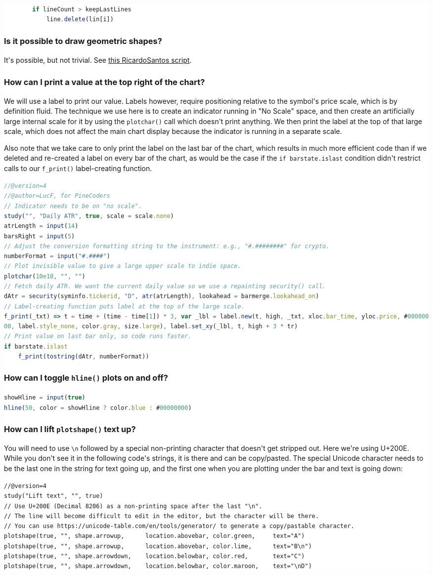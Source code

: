 ```js
        if lineCount > keepLastLines
            line.delete(lin[i])
```

### Is it possible to draw geometric shapes?
It's possible, but not trivial. See [this RicardoSantos script](https://www.tradingview.com/script/mHHDfDB8-RS-Function-Days-in-a-Month/).


### How can I print a value at the top right of the chart?
We will use a label to print our value. Labels however, require positioning relative to the symbol's price scale, which is by definition fluid. The technique we use here is to create an indicator running in "No Scale" space, and then create an artificially large internal scale for it by using the `plotchar()` call which doesn't print anything. We then print the label at the top of that large scale, which does not affect the main chart display because the indicator is running in a separate scale.

Also note that we take care to only print the label on the last bar of the chart, which results in much more efficient code than if we deleted and re-created a label on every bar of the chart, as would be the case if the `if barstate.islast` condition didn't restrict calls to our `f_print()` label-creating function.
```js
//@version=4
//@author=LucF, for PineCoders
// Indicator needs to be on "no scale".
study("", "Daily ATR", true, scale = scale.none)
atrLength = input(14)
barsRight = input(5)
// Adjust the conversion formatting string to the instrument: e.g., "#.########" for crypto.
numberFormat = input("#.####")
// Plot invisible value to give a large upper scale to indie space.
plotchar(10e10, "", "")
// Fetch daily ATR. We want the current daily value so we use a repainting security() call.
dAtr = security(syminfo.tickerid, "D", atr(atrLength), lookahead = barmerge.lookahead_on)
// Label-creating function puts label at the top of the large scale.
f_print(_txt) => t = time + (time - time[1]) * 3, var _lbl = label.new(t, high, _txt, xloc.bar_time, yloc.price, #00000000, label.style_none, color.gray, size.large), label.set_xy(_lbl, t, high + 3 * tr)
// Print value on last bar only, so code runs faster.
if barstate.islast
    f_print(tostring(dAtr, numberFormat))
```

### How can I toggle `hline()` plots on and off?
```js
showHline = input(true)
hline(50, color = showHline ? color.blue : #00000000)
```

### How can I lift `plotshape()` text up?
You will need to use `\n` followed by a special non-printing character that doesn't get stripped out. Here we're using U+200E. While you don't see it in the following code's strings, it is there and can be copy/pasted. The special Unicode character needs to be the last one in the string for text going up, and the first one when you are plotting under the bar and text is going down:
```
//@version=4
study("Lift text", "", true)
// Use U+200E (Decimal 8206) as a non-printing space after the last "\n".
// The line will become difficult to edit in the editor, but the character will be there.
// You can use https://unicode-table.com/en/tools/generator/ to generate a copy/pastable character.
plotshape(true, "", shape.arrowup,      location.abovebar, color.green,     text="A")
plotshape(true, "", shape.arrowup,      location.abovebar, color.lime,      text="B\n‎")
plotshape(true, "", shape.arrowdown,    location.belowbar, color.red,       text="C")
plotshape(true, "", shape.arrowdown,    location.belowbar, color.maroon,    text="‎\nD")
```